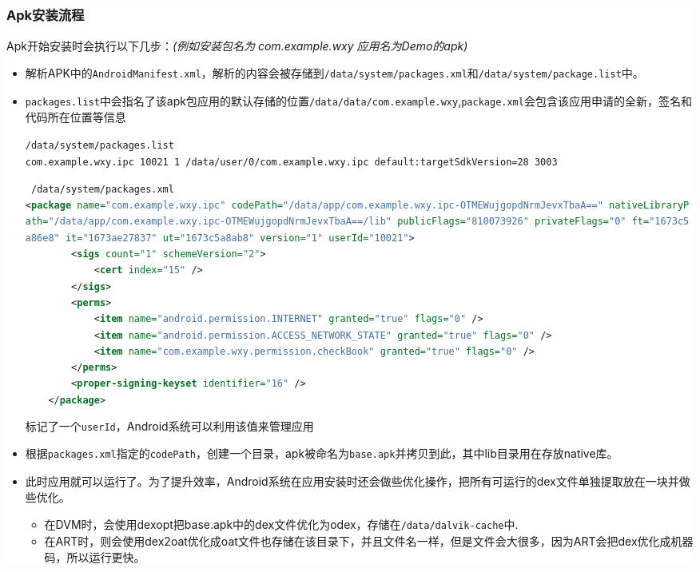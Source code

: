 ### Apk安装流程

Apk开始安装时会执行以下几步：*(例如安装包名为 com.example.wxy 应用名为Demo的apk)*

- 解析APK中的`AndroidManifest.xml`，解析的内容会被存储到`/data/system/packages.xml`和`/data/system/package.list`中。

- `packages.list`中会指名了该apk包应用的默认存储的位置`/data/data/com.example.wxy`,`package.xml`会包含该应用申请的全新，签名和代码所在位置等信息

  ```xml
  /data/system/packages.list
  com.example.wxy.ipc 10021 1 /data/user/0/com.example.wxy.ipc default:targetSdkVersion=28 3003
  ```

  ```xml
   /data/system/packages.xml   
  <package name="com.example.wxy.ipc" codePath="/data/app/com.example.wxy.ipc-OTMEWujgopdNrmJevxTbaA==" nativeLibraryPath="/data/app/com.example.wxy.ipc-OTMEWujgopdNrmJevxTbaA==/lib" publicFlags="810073926" privateFlags="0" ft="1673c5a86e8" it="1673ae27837" ut="1673c5a8ab8" version="1" userId="10021">
          <sigs count="1" schemeVersion="2">
              <cert index="15" />
          </sigs>
          <perms>
              <item name="android.permission.INTERNET" granted="true" flags="0" />
              <item name="android.permission.ACCESS_NETWORK_STATE" granted="true" flags="0" />
              <item name="com.example.wxy.permission.checkBook" granted="true" flags="0" />
          </perms>
          <proper-signing-keyset identifier="16" />
      </package>
  ```

  标记了一个`userId`，Android系统可以利用该值来管理应用

- 根据`packages.xml`指定的`codePath`，创建一个目录，apk被命名为`base.apk`并拷贝到此，其中lib目录用在存放native库。

- 此时应用就可以运行了。为了提升效率，Android系统在应用安装时还会做些优化操作，把所有可运行的dex文件单独提取放在一块并做些优化。

  - 在DVM时，会使用dexopt把base.apk中的dex文件优化为odex，存储在`/data/dalvik-cache`中.
  - 在ART时，则会使用dex2oat优化成oat文件也存储在该目录下，并且文件名一样，但是文件会大很多，因为ART会把dex优化成机器码，所以运行更快。